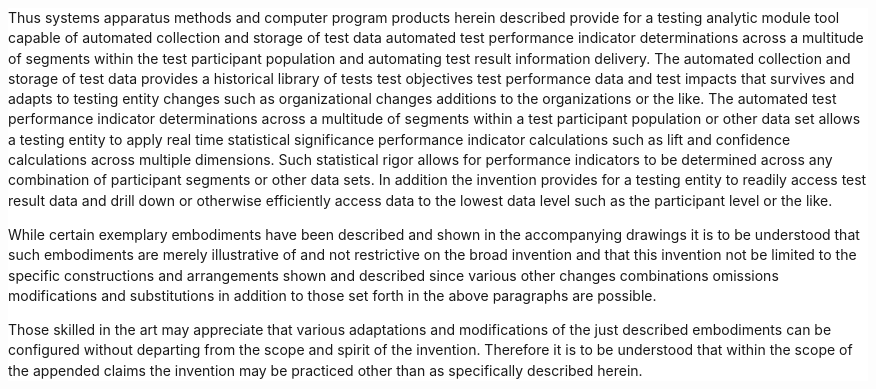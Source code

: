 Thus systems apparatus methods and computer program products herein described provide for a testing analytic module tool capable of automated collection and storage of test data automated test performance indicator determinations across a multitude of segments within the test participant population and automating test result information delivery. The automated collection and storage of test data provides a historical library of tests test objectives test performance data and test impacts that survives and adapts to testing entity changes such as organizational changes additions to the organizations or the like. The automated test performance indicator determinations across a multitude of segments within a test participant population or other data set allows a testing entity to apply real time statistical significance performance indicator calculations such as lift and confidence calculations across multiple dimensions. Such statistical rigor allows for performance indicators to be determined across any combination of participant segments or other data sets. In addition the invention provides for a testing entity to readily access test result data and drill down or otherwise efficiently access data to the lowest data level such as the participant level or the like.

While certain exemplary embodiments have been described and shown in the accompanying drawings it is to be understood that such embodiments are merely illustrative of and not restrictive on the broad invention and that this invention not be limited to the specific constructions and arrangements shown and described since various other changes combinations omissions modifications and substitutions in addition to those set forth in the above paragraphs are possible.

Those skilled in the art may appreciate that various adaptations and modifications of the just described embodiments can be configured without departing from the scope and spirit of the invention. Therefore it is to be understood that within the scope of the appended claims the invention may be practiced other than as specifically described herein.

